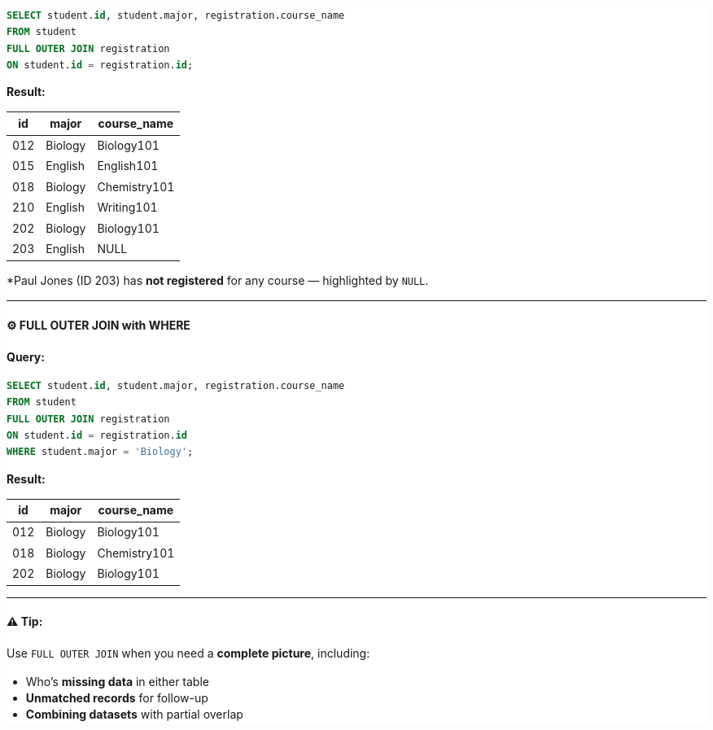 ```sql
SELECT student.id, student.major, registration.course_name
FROM student
FULL OUTER JOIN registration
ON student.id = registration.id;
```

**Result:**

| id  | major   | course\_name |
| --- | ------- | ------------ |
| 012 | Biology | Biology101   |
| 015 | English | English101   |
| 018 | Biology | Chemistry101 |
| 210 | English | Writing101   |
| 202 | Biology | Biology101   |
| 203 | English | NULL         |

\*Paul Jones (ID 203) has **not registered** for any course — highlighted by `NULL`.

---

#### ⚙️ FULL OUTER JOIN with WHERE

**Query:**

```sql
SELECT student.id, student.major, registration.course_name
FROM student
FULL OUTER JOIN registration
ON student.id = registration.id
WHERE student.major = 'Biology';
```

**Result:**

| id  | major   | course\_name |
| --- | ------- | ------------ |
| 012 | Biology | Biology101   |
| 018 | Biology | Chemistry101 |
| 202 | Biology | Biology101   |

---

#### ⚠️ Tip:

Use `FULL OUTER JOIN` when you need a **complete picture**, including:

* Who’s **missing data** in either table
* **Unmatched records** for follow-up
* **Combining datasets** with partial overlap
